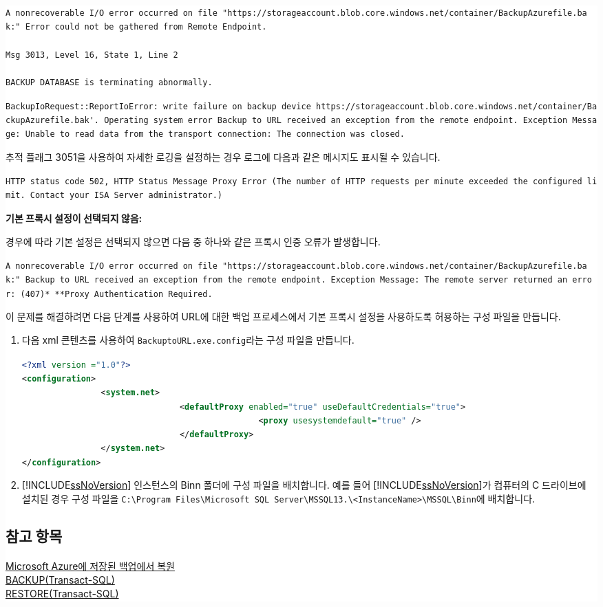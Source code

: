 ```
A nonrecoverable I/O error occurred on file "https://storageaccount.blob.core.windows.net/container/BackupAzurefile.bak:" Error could not be gathered from Remote Endpoint.  
  
Msg 3013, Level 16, State 1, Line 2  
  
BACKUP DATABASE is terminating abnormally.  
```

```
BackupIoRequest::ReportIoError: write failure on backup device https://storageaccount.blob.core.windows.net/container/BackupAzurefile.bak'. Operating system error Backup to URL received an exception from the remote endpoint. Exception Message: Unable to read data from the transport connection: The connection was closed.
```  
  
추적 플래그 3051을 사용하여 자세한 로깅을 설정하는 경우 로그에 다음과 같은 메시지도 표시될 수 있습니다.  
  
`HTTP status code 502, HTTP Status Message Proxy Error (The number of HTTP requests per minute exceeded the configured limit. Contact your ISA Server administrator.)` 
  
 **기본 프록시 설정이 선택되지 않음:**  
  
경우에 따라 기본 설정은 선택되지 않으면 다음 중 하나와 같은 프록시 인증 오류가 발생합니다.
 
 `A nonrecoverable I/O error occurred on file "https://storageaccount.blob.core.windows.net/container/BackupAzurefile.bak:" Backup to URL received an exception from the remote endpoint. Exception Message: The remote server returned an error: (407)* **Proxy Authentication Required.`  
  
이 문제를 해결하려면 다음 단계를 사용하여 URL에 대한 백업 프로세스에서 기본 프록시 설정을 사용하도록 허용하는 구성 파일을 만듭니다.  
  
1.  다음 xml 콘텐츠를 사용하여 `BackuptoURL.exe.config`라는 구성 파일을 만듭니다.  
  
    ```xml  
    <?xml version ="1.0"?>  
    <configuration>   
                    <system.net>   
                                    <defaultProxy enabled="true" useDefaultCredentials="true">   
                                                    <proxy usesystemdefault="true" />   
                                    </defaultProxy>   
                    </system.net>  
    </configuration>  
    ```  
  
2.  [!INCLUDE[ssNoVersion](../../includes/ssnoversion-md.md)] 인스턴스의 Binn 폴더에 구성 파일을 배치합니다. 예를 들어 [!INCLUDE[ssNoVersion](../../includes/ssnoversion-md.md)]가 컴퓨터의 C 드라이브에 설치된 경우 구성 파일을 `C:\Program Files\Microsoft SQL Server\MSSQL13.\<InstanceName>\MSSQL\Binn`에 배치합니다.  
  
## <a name="see-also"></a>참고 항목  
 [Microsoft Azure에 저장된 백업에서 복원](../../relational-databases/backup-restore/restoring-from-backups-stored-in-microsoft-azure.md)  
[BACKUP(Transact-SQL)](../../t-sql/statements/backup-transact-sql.md)  
[RESTORE(Transact-SQL)](../../t-sql/statements/restore-statements-transact-sql.md)
  
